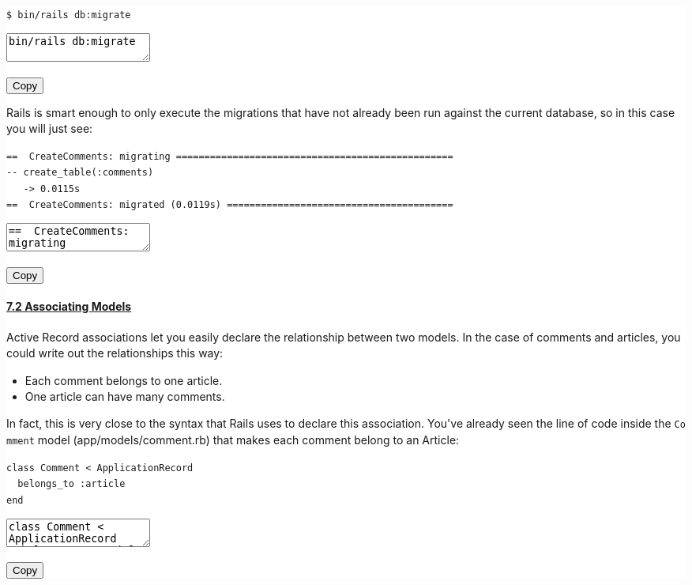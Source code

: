 ```highlight
$ bin/rails db:migrate
```

<textarea class="clipboard-content" id="clipboard-b029f68b160a2b5cb7d3fb5473c1a23b">bin/rails db:migrate
</textarea>

<button class="clipboard-button" data-clipboard-target="#clipboard-b029f68b160a2b5cb7d3fb5473c1a23b">Copy</button>

Rails is smart enough to only execute the migrations that have not already been
run against the current database, so in this case you will just see:

```highlight
==  CreateComments: migrating =================================================
-- create_table(:comments)
   -> 0.0115s
==  CreateComments: migrated (0.0119s) ========================================
```

<textarea class="clipboard-content" id="clipboard-1c2a4be058a7564d1dae819fbacfbced">==  CreateComments: migrating =================================================
-- create_table(:comments)
   -&gt; 0.0115s
==  CreateComments: migrated (0.0119s) ========================================
</textarea>

<button class="clipboard-button" data-clipboard-target="#clipboard-1c2a4be058a7564d1dae819fbacfbced">Copy</button>

#### [7.2 Associating Models](https://guides.rubyonrails.org/getting_started.html#associating-models)

Active Record associations let you easily declare the relationship between two
models. In the case of comments and articles, you could write out the
relationships this way:

* Each comment belongs to one article.
* One article can have many comments.

In fact, this is very close to the syntax that Rails uses to declare this
association. You've already seen the line of code inside the `Comment` model
(app/models/comment.rb) that makes each comment belong to an Article:

```highlight
class Comment < ApplicationRecord
  belongs_to :article
end
```

<textarea class="clipboard-content" id="clipboard-94cb95a84a895a78c1bde7666676d57e">class Comment &lt; ApplicationRecord
  belongs_to :article
end
</textarea>

<button class="clipboard-button" data-clipboard-target="#clipboard-94cb95a84a895a78c1bde7666676d57e">Copy</button>
